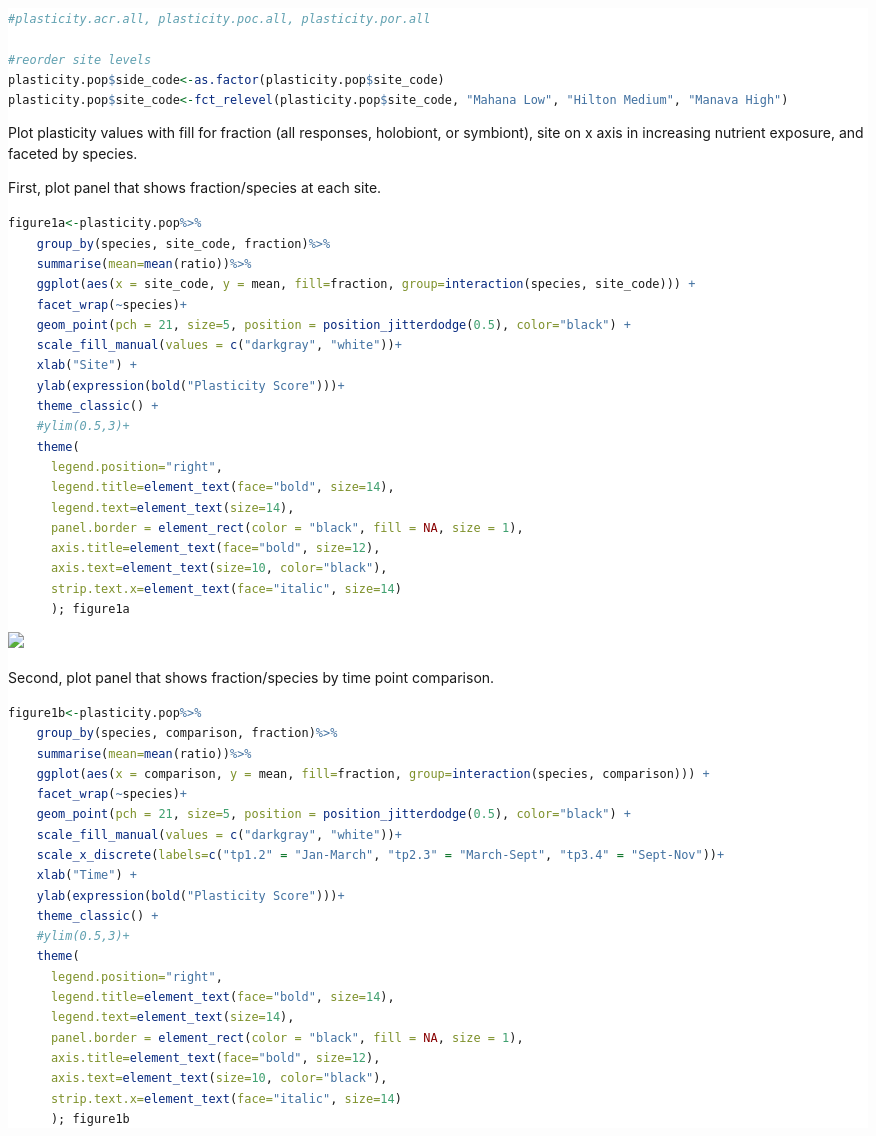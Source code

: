 ``` r
#plasticity.acr.all, plasticity.poc.all, plasticity.por.all

#reorder site levels 
plasticity.pop$side_code<-as.factor(plasticity.pop$site_code)
plasticity.pop$site_code<-fct_relevel(plasticity.pop$site_code, "Mahana Low", "Hilton Medium", "Manava High")
```

Plot plasticity values with fill for fraction (all responses, holobiont,
or symbiont), site on x axis in increasing nutrient exposure, and
faceted by species.

First, plot panel that shows fraction/species at each site.

``` r
figure1a<-plasticity.pop%>% 
    group_by(species, site_code, fraction)%>%
    summarise(mean=mean(ratio))%>%
    ggplot(aes(x = site_code, y = mean, fill=fraction, group=interaction(species, site_code))) +
    facet_wrap(~species)+
    geom_point(pch = 21, size=5, position = position_jitterdodge(0.5), color="black") + 
    scale_fill_manual(values = c("darkgray", "white"))+
    xlab("Site") + 
    ylab(expression(bold("Plasticity Score")))+
    theme_classic() + 
    #ylim(0.5,3)+
    theme(
      legend.position="right",
      legend.title=element_text(face="bold", size=14),
      legend.text=element_text(size=14),
      panel.border = element_rect(color = "black", fill = NA, size = 1),
      axis.title=element_text(face="bold", size=12),
      axis.text=element_text(size=10, color="black"), 
      strip.text.x=element_text(face="italic", size=14)
      ); figure1a
```

![](5_plasticity_analysis_files/figure-gfm/unnamed-chunk-41-1.png)

Second, plot panel that shows fraction/species by time point comparison.

``` r
figure1b<-plasticity.pop%>% 
    group_by(species, comparison, fraction)%>%
    summarise(mean=mean(ratio))%>%
    ggplot(aes(x = comparison, y = mean, fill=fraction, group=interaction(species, comparison))) +
    facet_wrap(~species)+
    geom_point(pch = 21, size=5, position = position_jitterdodge(0.5), color="black") + 
    scale_fill_manual(values = c("darkgray", "white"))+
    scale_x_discrete(labels=c("tp1.2" = "Jan-March", "tp2.3" = "March-Sept", "tp3.4" = "Sept-Nov"))+
    xlab("Time") + 
    ylab(expression(bold("Plasticity Score")))+
    theme_classic() + 
    #ylim(0.5,3)+
    theme(
      legend.position="right",
      legend.title=element_text(face="bold", size=14),
      legend.text=element_text(size=14),
      panel.border = element_rect(color = "black", fill = NA, size = 1),
      axis.title=element_text(face="bold", size=12),
      axis.text=element_text(size=10, color="black"), 
      strip.text.x=element_text(face="italic", size=14)
      ); figure1b
```
